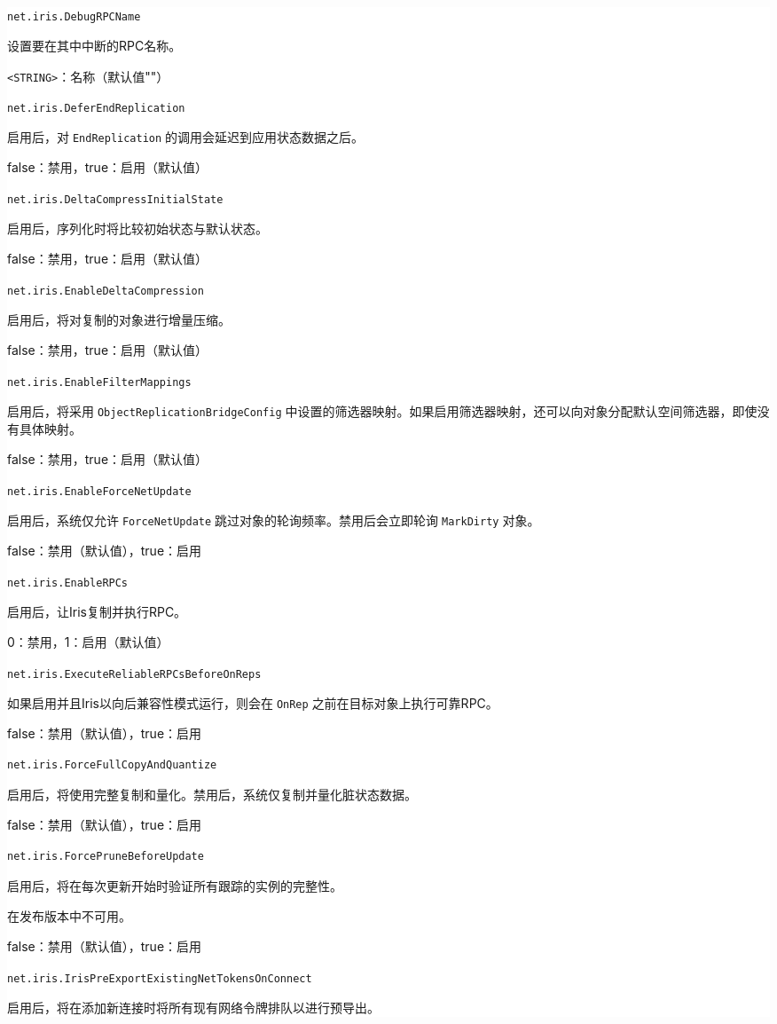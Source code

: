 `net.iris.DebugRPCName`

设置要在其中中断的RPC名称。

`<STRING>`：名称（默认值""）

`net.iris.DeferEndReplication`

启用后，对 `EndReplication` 的调用会延迟到应用状态数据之后。

false：禁用，true：启用（默认值）

`net.iris.DeltaCompressInitialState`

启用后，序列化时将比较初始状态与默认状态。

false：禁用，true：启用（默认值）

`net.iris.EnableDeltaCompression`

启用后，将对复制的对象进行增量压缩。

false：禁用，true：启用（默认值）

`net.iris.EnableFilterMappings`

启用后，将采用 `ObjectReplicationBridgeConfig` 中设置的筛选器映射。如果启用筛选器映射，还可以向对象分配默认空间筛选器，即使没有具体映射。

false：禁用，true：启用（默认值）

`net.iris.EnableForceNetUpdate`

启用后，系统仅允许 `ForceNetUpdate` 跳过对象的轮询频率。禁用后会立即轮询 `MarkDirty` 对象。

false：禁用（默认值），true：启用

`net.iris.EnableRPCs`

启用后，让Iris复制并执行RPC。

0：禁用，1：启用（默认值）

`net.iris.ExecuteReliableRPCsBeforeOnReps`

如果启用并且Iris以向后兼容性模式运行，则会在 `OnRep` 之前在目标对象上执行可靠RPC。

false：禁用（默认值），true：启用

`net.iris.ForceFullCopyAndQuantize`

启用后，将使用完整复制和量化。禁用后，系统仅复制并量化脏状态数据。

false：禁用（默认值），true：启用

`net.iris.ForcePruneBeforeUpdate`

启用后，将在每次更新开始时验证所有跟踪的实例的完整性。

在发布版本中不可用。

false：禁用（默认值），true：启用

`net.iris.IrisPreExportExistingNetTokensOnConnect`

启用后，将在添加新连接时将所有现有网络令牌排队以进行预导出。
